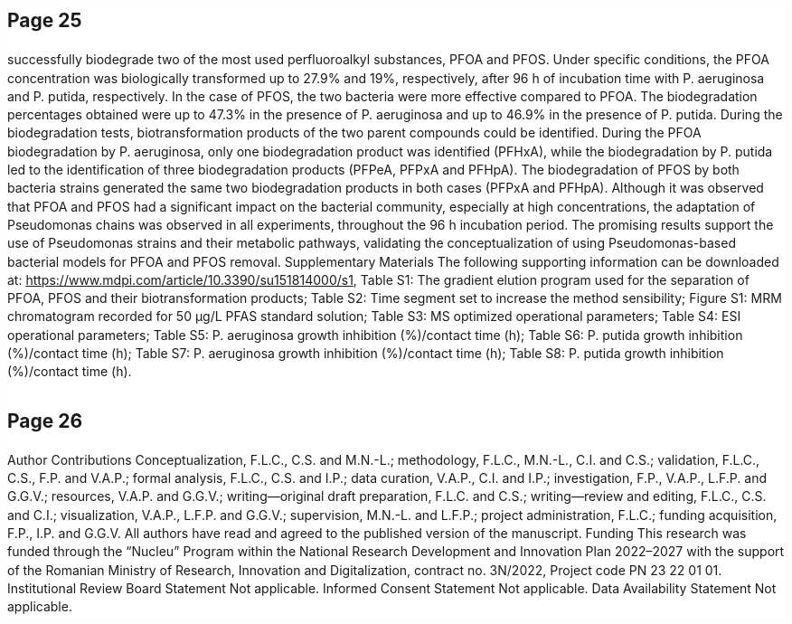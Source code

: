 ## Page 25

successfully biodegrade two of the most used perfluoroalkyl
substances, PFOA and PFOS. Under specific conditions, the PFOA
concentration was biologically transformed up to 27.9% and 19%,
respectively, after 96 h of incubation time with P. aeruginosa and P.
putida, respectively. In the case of PFOS, the two bacteria were
more effective compared to PFOA. The biodegradation percentages
obtained were up to 47.3% in the presence of P. aeruginosa and up
to 46.9% in the presence of P. putida.
During the biodegradation tests, biotransformation products of the
two parent compounds could be identified. During the PFOA
biodegradation by P. aeruginosa, only one biodegradation product
was identified (PFHxA), while the biodegradation by P. putida led
to the identification of three biodegradation products (PFPeA,
PFPxA and PFHpA). The biodegradation of PFOS by both bacteria
strains generated the same two biodegradation products in both
cases (PFPxA and PFHpA). Although it was observed that PFOA and
PFOS had a significant impact on the bacterial community,
especially at high concentrations, the adaptation of Pseudomonas
chains was observed in all experiments, throughout the 96 h
incubation period. The promising results support the use of
Pseudomonas strains and their metabolic pathways, validating the
conceptualization of using Pseudomonas-based bacterial models for
PFOA and PFOS removal.
Supplementary Materials
The following supporting information can be downloaded at:
https://www.mdpi.com/article/10.3390/su151814000/s1, Table
S1: The gradient elution program used for the separation of PFOA,
PFOS and their biotransformation products; Table S2: Time segment
set to increase the method sensibility; Figure S1: MRM
chromatogram recorded for 50 µg/L PFAS standard solution; Table
S3: MS optimized operational parameters; Table S4: ESI operational
parameters; Table S5: P. aeruginosa growth inhibition (%)/contact
time (h); Table S6: P. putida growth inhibition (%)/contact time
(h); Table S7: P. aeruginosa growth inhibition (%)/contact time (h);
Table S8: P. putida growth inhibition (%)/contact time (h).

## Page 26

Author Contributions
Conceptualization, F.L.C., C.S. and M.N.-L.; methodology, F.L.C.,
M.N.-L., C.I. and C.S.; validation, F.L.C., C.S., F.P. and V.A.P.;
formal analysis, F.L.C., C.S. and I.P.; data curation, V.A.P., C.I. and
I.P.; investigation, F.P., V.A.P., L.F.P. and G.G.V.; resources, V.A.P.
and G.G.V.; writing—original draft preparation, F.L.C. and C.S.;
writing—review and editing, F.L.C., C.S. and C.I.; visualization,
V.A.P., L.F.P. and G.G.V.; supervision, M.N.-L. and L.F.P.; project
administration, F.L.C.; funding acquisition, F.P., I.P. and G.G.V. All
authors have read and agreed to the published version of the
manuscript.
Funding
This research was funded through the “Nucleu” Program within the
National Research Development and Innovation Plan 2022–2027
with the support of the Romanian Ministry of Research, Innovation
and Digitalization, contract no. 3N/2022, Project code PN 23 22 01
01.
Institutional Review Board Statement
Not applicable.
Informed Consent Statement
Not applicable.
Data Availability Statement
Not applicable.